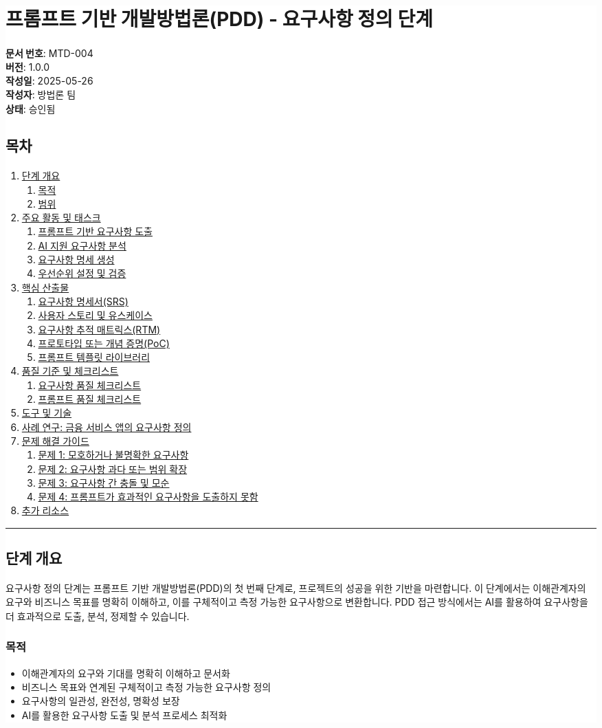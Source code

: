 # 프롬프트 기반 개발방법론(PDD) - 요구사항 정의 단계

**문서 번호**: MTD-004  
**버전**: 1.0.0  
**작성일**: 2025-05-26  
**작성자**: 방법론 팀  
**상태**: 승인됨

## 목차

1. [단계 개요](#단계-개요)
   1. [목적](#목적)
   2. [범위](#범위)
2. [주요 활동 및 태스크](#주요-활동-및-태스크)
   1. [프롬프트 기반 요구사항 도출](#1-프롬프트-기반-요구사항-도출)
   2. [AI 지원 요구사항 분석](#2-ai-지원-요구사항-분석)
   3. [요구사항 명세 생성](#3-요구사항-명세-생성)
   4. [우선순위 설정 및 검증](#4-우선순위-설정-및-검증)
3. [핵심 산출물](#핵심-산출물)
   1. [요구사항 명세서(SRS)](#1-요구사항-명세서srs)
   2. [사용자 스토리 및 유스케이스](#2-사용자-스토리-및-유스케이스)
   3. [요구사항 추적 매트릭스(RTM)](#3-요구사항-추적-매트릭스rtm)
   4. [프로토타입 또는 개념 증명(PoC)](#4-프로토타입-또는-개념-증명poc)
   5. [프롬프트 템플릿 라이브러리](#5-프롬프트-템플릿-라이브러리)
4. [품질 기준 및 체크리스트](#품질-기준-및-체크리스트)
   1. [요구사항 품질 체크리스트](#요구사항-품질-체크리스트)
   2. [프롬프트 품질 체크리스트](#프롬프트-품질-체크리스트)
5. [도구 및 기술](#도구-및-기술)
6. [사례 연구: 금융 서비스 앱의 요구사항 정의](#사례-연구-금융-서비스-앱의-요구사항-정의)
7. [문제 해결 가이드](#문제-해결-가이드)
   1. [문제 1: 모호하거나 불명확한 요구사항](#문제-1-모호하거나-불명확한-요구사항)
   2. [문제 2: 요구사항 과다 또는 범위 확장](#문제-2-요구사항-과다-또는-범위-확장)
   3. [문제 3: 요구사항 간 충돌 및 모순](#문제-3-요구사항-간-충돌-및-모순)
   4. [문제 4: 프롬프트가 효과적인 요구사항을 도출하지 못함](#문제-4-프롬프트가-효과적인-요구사항을-도출하지-못함)
8. [추가 리소스](#추가-리소스)

---

## 단계 개요

요구사항 정의 단계는 프롬프트 기반 개발방법론(PDD)의 첫 번째 단계로, 프로젝트의 성공을 위한 기반을 마련합니다. 이 단계에서는 이해관계자의 요구와 비즈니스 목표를 명확히 이해하고, 이를 구체적이고 측정 가능한 요구사항으로 변환합니다. PDD 접근 방식에서는 AI를 활용하여 요구사항을 더 효과적으로 도출, 분석, 정제할 수 있습니다.

### 목적

- 이해관계자의 요구와 기대를 명확히 이해하고 문서화
- 비즈니스 목표와 연계된 구체적이고 측정 가능한 요구사항 정의
- 요구사항의 일관성, 완전성, 명확성 보장
- AI를 활용한 요구사항 도출 및 분석 프로세스 최적화
